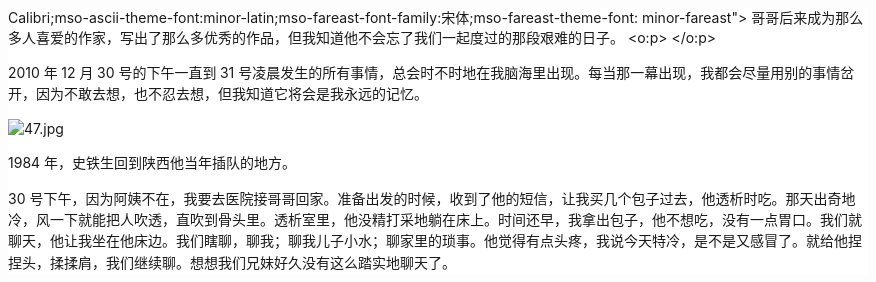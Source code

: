 Calibri;mso-ascii-theme-font:minor-latin;mso-fareast-font-family:宋体;mso-fareast-theme-font:
minor-fareast">
   哥哥后来成为那么多人喜爱的作家，写出了那么多优秀的作品，但我知道他不会忘了我们一起度过的那段艰难的日子。
  </span>
  <o:p>
  </o:p>
 </p>
 <p class="MsoNormal">
  2010
  <span lang="ZH-CN" style="font-family:宋体;mso-ascii-font-family:
Calibri;mso-ascii-theme-font:minor-latin;mso-fareast-font-family:宋体;mso-fareast-theme-font:
minor-fareast">
   年
  </span>
  12
  <span lang="ZH-CN" style="font-family:宋体;mso-ascii-font-family:
Calibri;mso-ascii-theme-font:minor-latin;mso-fareast-font-family:宋体;mso-fareast-theme-font:
minor-fareast">
   月
  </span>
  30
  <span lang="ZH-CN" style="font-family:宋体;mso-ascii-font-family:
Calibri;mso-ascii-theme-font:minor-latin;mso-fareast-font-family:宋体;mso-fareast-theme-font:
minor-fareast">
   号的下午一直到
  </span>
  31
  <span lang="ZH-CN" style="font-family:宋体;
mso-ascii-font-family:Calibri;mso-ascii-theme-font:minor-latin;mso-fareast-font-family:
宋体;mso-fareast-theme-font:minor-fareast">
   号凌晨发生的所有事情，总会时不时地在我脑海里出现。每当那一幕出现，我都会尽量用别的事情岔开，因为不敢去想，也不忍去想，但我知道它将会是我永远的记忆。
  </span>
  <o:p>
  </o:p>
 </p>
 <p class="MsoNormal">
  <img alt="47.jpg" border="0" height="385" src="http://mjlsh.usc.cuhk.edu.hk/medias/contents/3322/47.jpg" width="550"/>
  <o:p>
  </o:p>
 </p>
 <p class="MsoNormal">
  1984
  <span lang="ZH-CN" style="font-family:宋体;mso-ascii-font-family:
Calibri;mso-ascii-theme-font:minor-latin;mso-fareast-font-family:宋体;mso-fareast-theme-font:
minor-fareast">
   年，史铁生回到陕西他当年插队的地方。
  </span>
  <o:p>
  </o:p>
 </p>
 <p class="MsoNormal">
  30
  <span lang="ZH-CN" style="font-family:宋体;mso-ascii-font-family:
Calibri;mso-ascii-theme-font:minor-latin;mso-fareast-font-family:宋体;mso-fareast-theme-font:
minor-fareast">
   号下午，因为阿姨不在，我要去医院接哥哥回家。准备出发的时候，收到了他的短信，让我买几个包子过去，他透析时吃。那天出奇地冷，风一下就能把人吹透，直吹到骨头里。透析室里，他没精打采地躺在床上。时间还早，我拿出包子，他不想吃，没有一点胃口。我们就聊天，他让我坐在他床边。我们瞎聊，聊我；聊我儿子小水；聊家里的琐事。他觉得有点头疼，我说今天特冷，是不是又感冒了。就给他捏捏头，揉揉肩，我们继续聊。想想我们兄妹好久没有这么踏实地聊天了。
  </span>
  <o:p>
  </o:p>
 </p>
 <p class="MsoNormal">